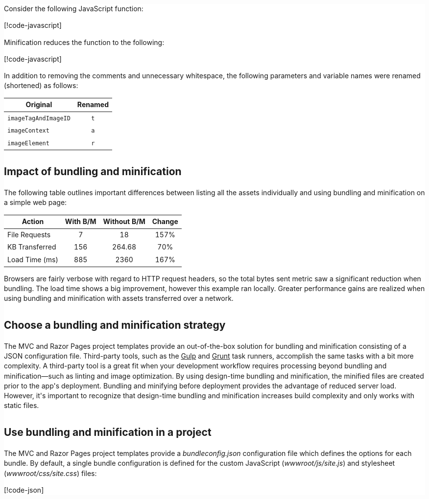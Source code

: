 Consider the following JavaScript function:

[!code-javascript[](../client-side/bundling-and-minification/samples/BuildBundlerMinifierApp/wwwroot/js/site.js)]

Minification reduces the function to the following:

[!code-javascript[](../client-side/bundling-and-minification/samples/BuildBundlerMinifierApp/wwwroot/js/site.min.js)]

In addition to removing the comments and unnecessary whitespace, the following parameters and variable names were renamed (shortened) as follows:

Original | Renamed
--- | :---:
`imageTagAndImageID` | `t`
`imageContext` | `a`
`imageElement` | `r`

## Impact of bundling and minification

The following table outlines important differences between listing all the assets individually and using bundling and minification on a simple web page:

Action | With B/M | Without B/M | Change
--- | :---: | :---: | :---:
File Requests  | 7   | 18     | 157%
KB Transferred | 156 | 264.68 | 70%
Load Time (ms) | 885 | 2360   | 167%

Browsers are fairly verbose with regard to HTTP request headers, so the total bytes sent metric saw a significant reduction when bundling. The load time shows a big improvement, however this example ran locally. Greater performance gains are realized when using bundling and minification with assets transferred over a network.

## Choose a bundling and minification strategy

The MVC and Razor Pages project templates provide an out-of-the-box solution for bundling and minification consisting of a JSON configuration file. Third-party tools, such as the [Gulp](xref:client-side/using-gulp) and [Grunt](xref:client-side/using-grunt) task runners, accomplish the same tasks with a bit more complexity. A third-party tool is a great fit when your development workflow requires processing beyond bundling and minification&mdash;such as linting and image optimization. By using design-time bundling and minification, the minified files are created prior to the app's deployment. Bundling and minifying before deployment provides the advantage of reduced server load. However, it's important to recognize that design-time bundling and minification increases build complexity and only works with static files.

## Use bundling and minification in a project

The MVC and Razor Pages project templates provide a *bundleconfig.json* configuration file which defines the options for each bundle. By default, a single bundle configuration is defined for the custom JavaScript (*wwwroot/js/site.js*) and stylesheet (*wwwroot/css/site.css*) files:

[!code-json[](../client-side/bundling-and-minification/samples/BuildBundlerMinifierApp/bundleconfig.json)]
